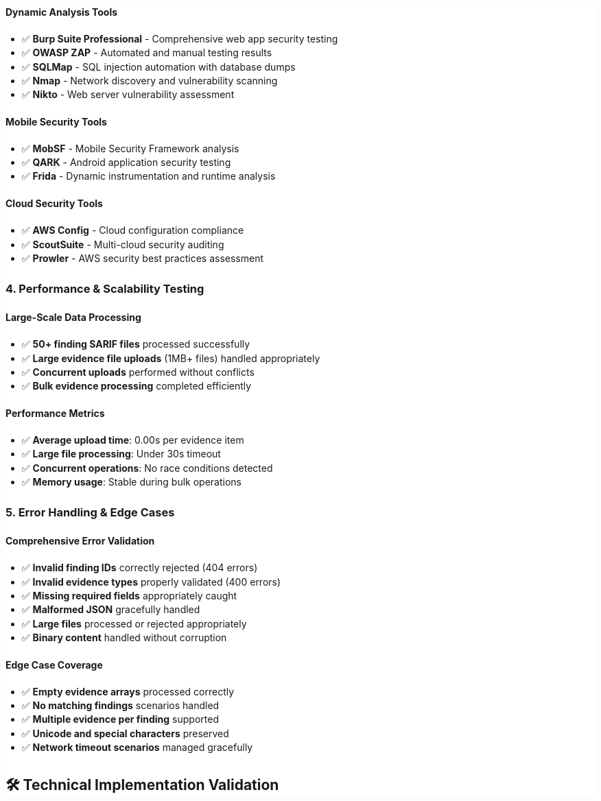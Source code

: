 #### Dynamic Analysis Tools  
- ✅ **Burp Suite Professional** - Comprehensive web app security testing
- ✅ **OWASP ZAP** - Automated and manual testing results
- ✅ **SQLMap** - SQL injection automation with database dumps
- ✅ **Nmap** - Network discovery and vulnerability scanning
- ✅ **Nikto** - Web server vulnerability assessment

#### Mobile Security Tools
- ✅ **MobSF** - Mobile Security Framework analysis
- ✅ **QARK** - Android application security testing
- ✅ **Frida** - Dynamic instrumentation and runtime analysis

#### Cloud Security Tools
- ✅ **AWS Config** - Cloud configuration compliance
- ✅ **ScoutSuite** - Multi-cloud security auditing
- ✅ **Prowler** - AWS security best practices assessment

### 4. Performance & Scalability Testing

#### Large-Scale Data Processing
- ✅ **50+ finding SARIF files** processed successfully
- ✅ **Large evidence file uploads** (1MB+ files) handled appropriately
- ✅ **Concurrent uploads** performed without conflicts
- ✅ **Bulk evidence processing** completed efficiently

#### Performance Metrics
- ✅ **Average upload time**: 0.00s per evidence item
- ✅ **Large file processing**: Under 30s timeout
- ✅ **Concurrent operations**: No race conditions detected
- ✅ **Memory usage**: Stable during bulk operations

### 5. Error Handling & Edge Cases

#### Comprehensive Error Validation
- ✅ **Invalid finding IDs** correctly rejected (404 errors)
- ✅ **Invalid evidence types** properly validated (400 errors)  
- ✅ **Missing required fields** appropriately caught
- ✅ **Malformed JSON** gracefully handled
- ✅ **Large files** processed or rejected appropriately
- ✅ **Binary content** handled without corruption

#### Edge Case Coverage
- ✅ **Empty evidence arrays** processed correctly
- ✅ **No matching findings** scenarios handled
- ✅ **Multiple evidence per finding** supported
- ✅ **Unicode and special characters** preserved
- ✅ **Network timeout scenarios** managed gracefully

## 🛠️ Technical Implementation Validation
